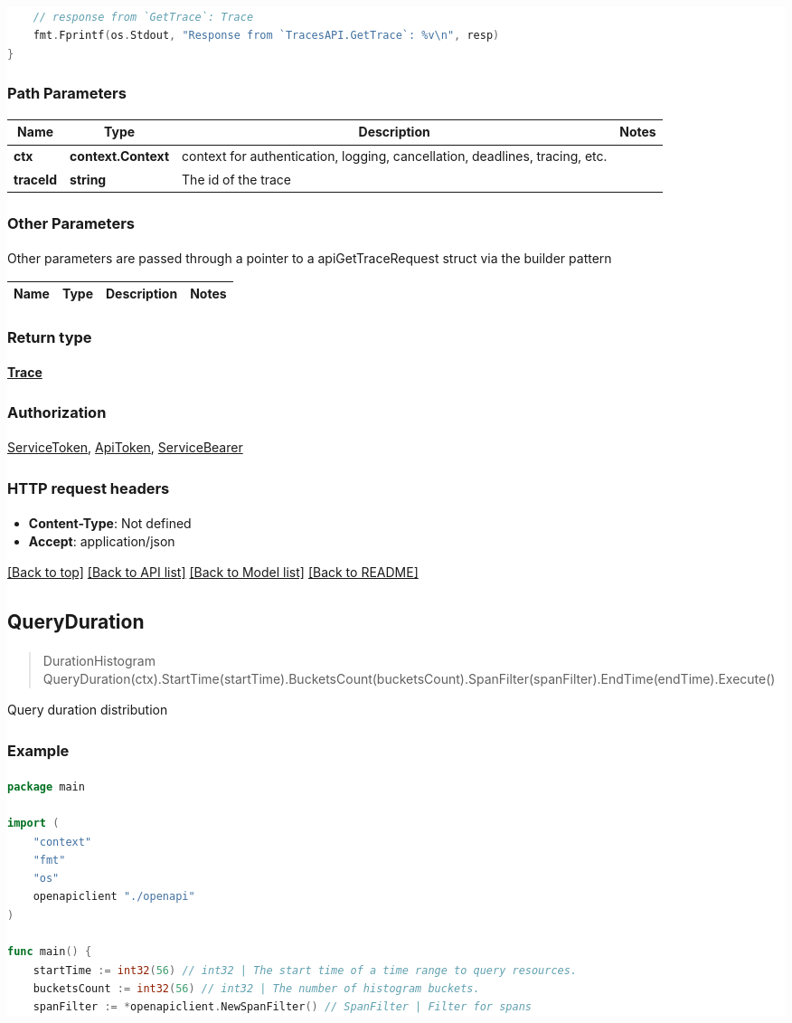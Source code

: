 ```go
    // response from `GetTrace`: Trace
    fmt.Fprintf(os.Stdout, "Response from `TracesAPI.GetTrace`: %v\n", resp)
}
```

### Path Parameters


Name | Type | Description  | Notes
------------- | ------------- | ------------- | -------------
**ctx** | **context.Context** | context for authentication, logging, cancellation, deadlines, tracing, etc.
**traceId** | **string** | The id of the trace | 

### Other Parameters

Other parameters are passed through a pointer to a apiGetTraceRequest struct via the builder pattern


Name | Type | Description  | Notes
------------- | ------------- | ------------- | -------------


### Return type

[**Trace**](Trace.md)

### Authorization

[ServiceToken](../README.md#ServiceToken), [ApiToken](../README.md#ApiToken), [ServiceBearer](../README.md#ServiceBearer)

### HTTP request headers

- **Content-Type**: Not defined
- **Accept**: application/json

[[Back to top]](#) [[Back to API list]](../README.md#documentation-for-api-endpoints)
[[Back to Model list]](../README.md#documentation-for-models)
[[Back to README]](../README.md)


## QueryDuration

> DurationHistogram QueryDuration(ctx).StartTime(startTime).BucketsCount(bucketsCount).SpanFilter(spanFilter).EndTime(endTime).Execute()

Query duration distribution



### Example

```go
package main

import (
    "context"
    "fmt"
    "os"
    openapiclient "./openapi"
)

func main() {
    startTime := int32(56) // int32 | The start time of a time range to query resources.
    bucketsCount := int32(56) // int32 | The number of histogram buckets.
    spanFilter := *openapiclient.NewSpanFilter() // SpanFilter | Filter for spans
```